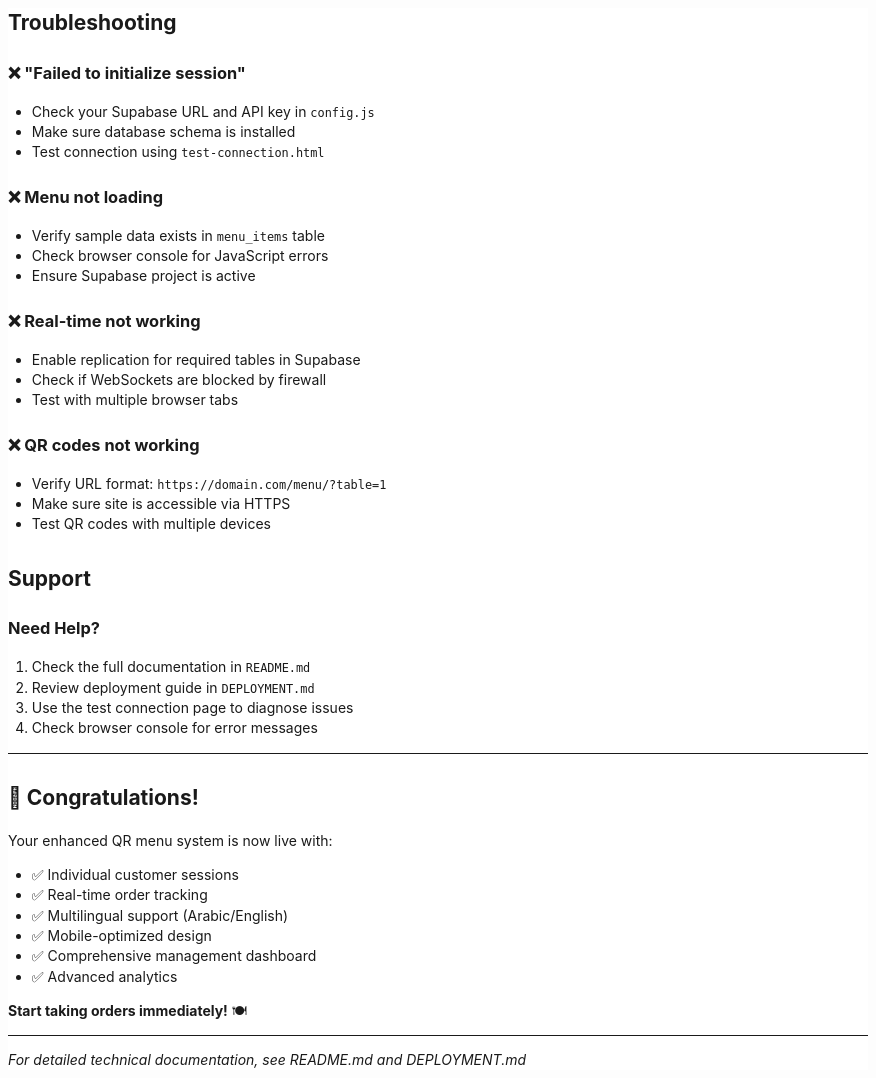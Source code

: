 ## Troubleshooting

### ❌ "Failed to initialize session"
- Check your Supabase URL and API key in `config.js`
- Make sure database schema is installed
- Test connection using `test-connection.html`

### ❌ Menu not loading
- Verify sample data exists in `menu_items` table
- Check browser console for JavaScript errors
- Ensure Supabase project is active

### ❌ Real-time not working
- Enable replication for required tables in Supabase
- Check if WebSockets are blocked by firewall
- Test with multiple browser tabs

### ❌ QR codes not working
- Verify URL format: `https://domain.com/menu/?table=1`
- Make sure site is accessible via HTTPS
- Test QR codes with multiple devices

## Support

### Need Help?
1. Check the full documentation in `README.md`
2. Review deployment guide in `DEPLOYMENT.md`
3. Use the test connection page to diagnose issues
4. Check browser console for error messages

---

## 🎉 Congratulations!

Your enhanced QR menu system is now live with:
- ✅ Individual customer sessions
- ✅ Real-time order tracking
- ✅ Multilingual support (Arabic/English)
- ✅ Mobile-optimized design
- ✅ Comprehensive management dashboard
- ✅ Advanced analytics

**Start taking orders immediately!** 🍽️

---

*For detailed technical documentation, see README.md and DEPLOYMENT.md*

